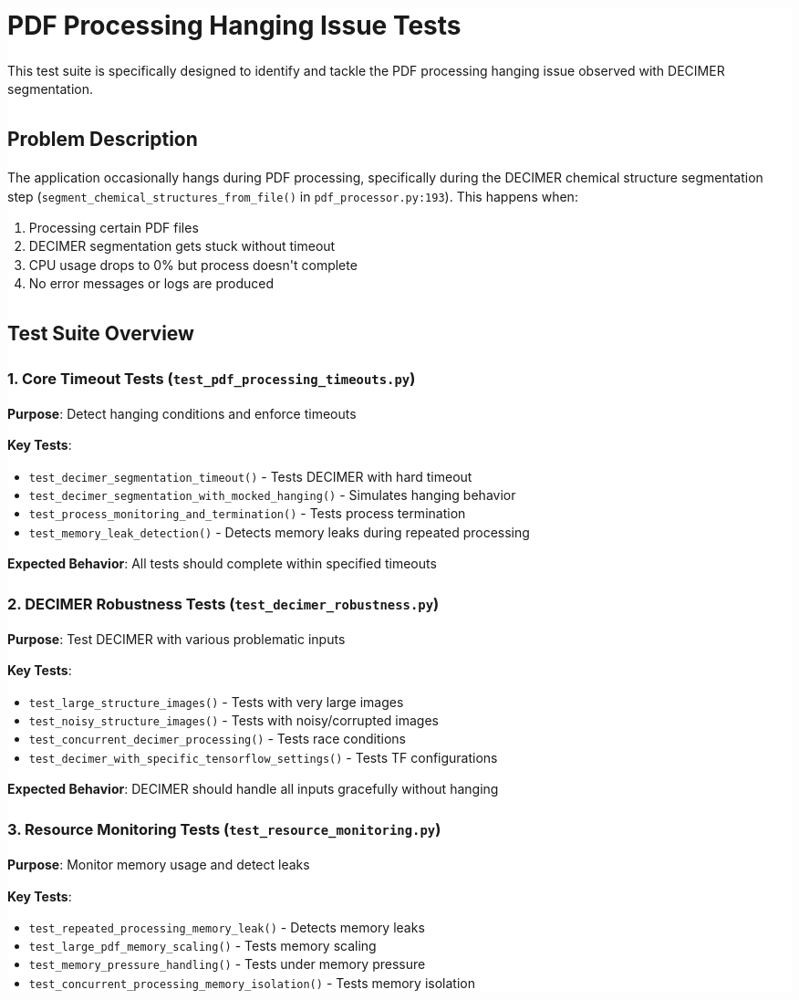# PDF Processing Hanging Issue Tests

This test suite is specifically designed to identify and tackle the PDF processing hanging issue observed with DECIMER segmentation.

## Problem Description

The application occasionally hangs during PDF processing, specifically during the DECIMER chemical structure segmentation step (`segment_chemical_structures_from_file()` in `pdf_processor.py:193`). This happens when:

1. Processing certain PDF files
2. DECIMER segmentation gets stuck without timeout
3. CPU usage drops to 0% but process doesn't complete
4. No error messages or logs are produced

## Test Suite Overview

### 1. Core Timeout Tests (`test_pdf_processing_timeouts.py`)

**Purpose**: Detect hanging conditions and enforce timeouts

**Key Tests**:
- `test_decimer_segmentation_timeout()` - Tests DECIMER with hard timeout
- `test_decimer_segmentation_with_mocked_hanging()` - Simulates hanging behavior
- `test_process_monitoring_and_termination()` - Tests process termination
- `test_memory_leak_detection()` - Detects memory leaks during repeated processing

**Expected Behavior**: All tests should complete within specified timeouts

### 2. DECIMER Robustness Tests (`test_decimer_robustness.py`)

**Purpose**: Test DECIMER with various problematic inputs

**Key Tests**:
- `test_large_structure_images()` - Tests with very large images
- `test_noisy_structure_images()` - Tests with noisy/corrupted images
- `test_concurrent_decimer_processing()` - Tests race conditions
- `test_decimer_with_specific_tensorflow_settings()` - Tests TF configurations

**Expected Behavior**: DECIMER should handle all inputs gracefully without hanging

### 3. Resource Monitoring Tests (`test_resource_monitoring.py`)

**Purpose**: Monitor memory usage and detect leaks

**Key Tests**:
- `test_repeated_processing_memory_leak()` - Detects memory leaks
- `test_large_pdf_memory_scaling()` - Tests memory scaling
- `test_memory_pressure_handling()` - Tests under memory pressure
- `test_concurrent_processing_memory_isolation()` - Tests memory isolation

